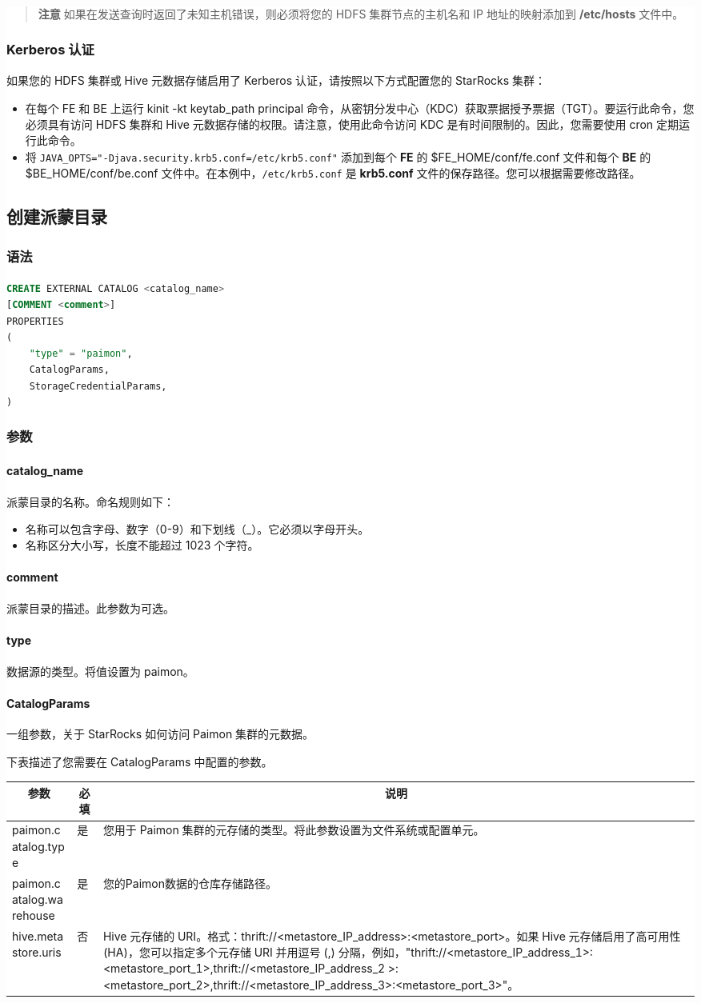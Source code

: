 > **注意**
> 如果在发送查询时返回了未知主机错误，则必须将您的 HDFS 集群节点的主机名和 IP 地址的映射添加到 **/etc/hosts** 文件中。

### Kerberos 认证

如果您的 HDFS 集群或 Hive 元数据存储启用了 Kerberos 认证，请按照以下方式配置您的 StarRocks 集群：

- 在每个 FE 和 BE 上运行 kinit -kt keytab_path principal 命令，从密钥分发中心（KDC）获取票据授予票据（TGT）。要运行此命令，您必须具有访问 HDFS 集群和 Hive 元数据存储的权限。请注意，使用此命令访问 KDC 是有时间限制的。因此，您需要使用 cron 定期运行此命令。
- 将 `JAVA_OPTS="-Djava.security.krb5.conf=/etc/krb5.conf"` 添加到每个 **FE** 的 $FE_HOME/conf/fe.conf 文件和每个 **BE** 的 $BE_HOME/conf/be.conf 文件中。在本例中，`/etc/krb5.conf` 是 **krb5.conf** 文件的保存路径。您可以根据需要修改路径。

## 创建派蒙目录

### 语法

```SQL
CREATE EXTERNAL CATALOG <catalog_name>
[COMMENT <comment>]
PROPERTIES
(
    "type" = "paimon",
    CatalogParams,
    StorageCredentialParams,
)
```

### 参数

#### catalog_name

派蒙目录的名称。命名规则如下：

- 名称可以包含字母、数字（0-9）和下划线（_）。它必须以字母开头。
- 名称区分大小写，长度不能超过 1023 个字符。

#### comment

派蒙目录的描述。此参数为可选。

#### type

数据源的类型。将值设置为 paimon。

#### CatalogParams

一组参数，关于 StarRocks 如何访问 Paimon 集群的元数据。

下表描述了您需要在 CatalogParams 中配置的参数。

|参数|必填|说明|
|---|---|---|
|paimon.catalog.type|是|您用于 Paimon 集群的元存储的类型。将此参数设置为文件系统或配置单元。|
|paimon.catalog.warehouse|是|您的Paimon数据的仓库存储路径。|
|hive.metastore.uris|否|Hive 元存储的 URI。格式：thrift://<metastore_IP_address>:<metastore_port>。如果 Hive 元存储启用了高可用性 (HA)，您可以指定多个元存储 URI 并用逗号 (,) 分隔，例如，"thrift://<metastore_IP_address_1>:<metastore_port_1>,thrift://<metastore_IP_address_2 >:<metastore_port_2>,thrift://<metastore_IP_address_3>:<metastore_port_3>"。|
